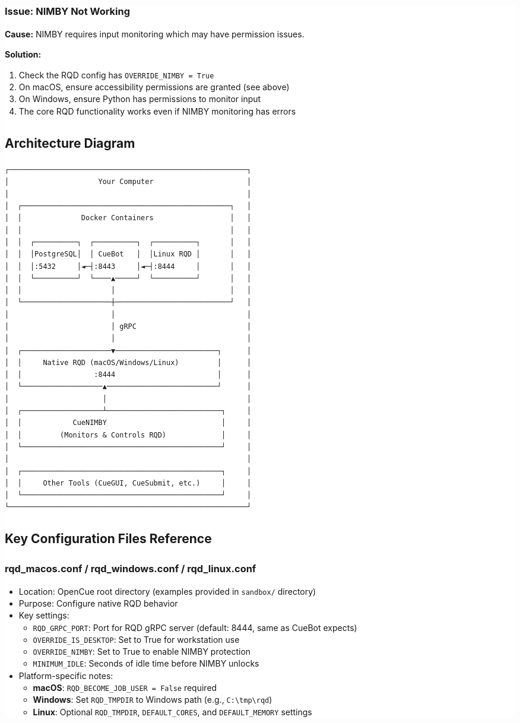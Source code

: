 ### Issue: NIMBY Not Working

**Cause:** NIMBY requires input monitoring which may have permission issues.

**Solution:**
1. Check the RQD config has `OVERRIDE_NIMBY = True`
2. On macOS, ensure accessibility permissions are granted (see above)
3. On Windows, ensure Python has permissions to monitor input
4. The core RQD functionality works even if NIMBY monitoring has errors

## Architecture Diagram

```
┌────────────────────────────────────────────────────────┐
│                     Your Computer                      │
│                                                        │
│  ┌─────────────────────────────────────────────────┐   │
│  │              Docker Containers                  │   │
│  │                                                 │   │
│  │  ┌──────────┐  ┌──────────┐  ┌──────────┐       │   │
│  │  │PostgreSQL│  │ CueBot   │  │Linux RQD │       │   │
│  │  │:5432     │◄─┤:8443     │◄─┤:8444     │       │   │
│  │  └──────────┘  └────▲─────┘  └──────────┘       │   │
│  │                     │                           │   │
│  └─────────────────────┼───────────────────────────┘   │
│                        │                               │
│                        │ gRPC                          │
│                        │                               │
│  ┌─────────────────────▼────────────────────────┐      │
│  │     Native RQD (macOS/Windows/Linux)         │      │
│  │                 :8444                        │      │
│  └───────────────────▲──────────────────────────┘      │
│                      │                                 │
│  ┌───────────────────┴───────────────────────────┐     │
│  │            CueNIMBY                           │     │
│  │         (Monitors & Controls RQD)             │     │
│  └───────────────────────────────────────────────┘     │
│                                                        │
│  ┌───────────────────────────────────────────────┐     │
│  │     Other Tools (CueGUI, CueSubmit, etc.)     │     │
│  └───────────────────────────────────────────────┘     │
└────────────────────────────────────────────────────────┘
```

## Key Configuration Files Reference

### rqd_macos.conf / rqd_windows.conf / rqd_linux.conf
- Location: OpenCue root directory (examples provided in `sandbox/` directory)
- Purpose: Configure native RQD behavior
- Key settings:
  - `RQD_GRPC_PORT`: Port for RQD gRPC server (default: 8444, same as CueBot expects)
  - `OVERRIDE_IS_DESKTOP`: Set to True for workstation use
  - `OVERRIDE_NIMBY`: Set to True to enable NIMBY protection
  - `MINIMUM_IDLE`: Seconds of idle time before NIMBY unlocks
- Platform-specific notes:
  - **macOS**: `RQD_BECOME_JOB_USER = False` required
  - **Windows**: Set `RQD_TMPDIR` to Windows path (e.g., `C:\tmp\rqd`)
  - **Linux**: Optional `RQD_TMPDIR`, `DEFAULT_CORES`, and `DEFAULT_MEMORY` settings
